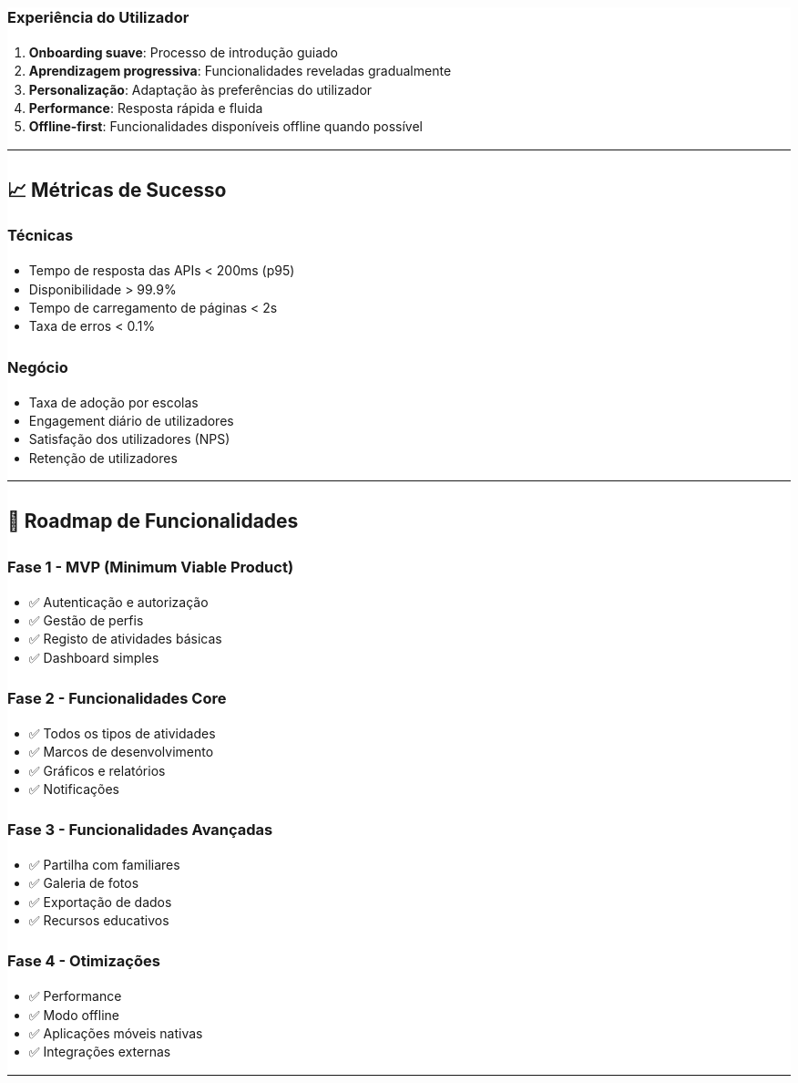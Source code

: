 ### Experiência do Utilizador
1. **Onboarding suave**: Processo de introdução guiado
2. **Aprendizagem progressiva**: Funcionalidades reveladas gradualmente
3. **Personalização**: Adaptação às preferências do utilizador
4. **Performance**: Resposta rápida e fluida
5. **Offline-first**: Funcionalidades disponíveis offline quando possível

---

## 📈 Métricas de Sucesso

### Técnicas
- Tempo de resposta das APIs < 200ms (p95)
- Disponibilidade > 99.9%
- Tempo de carregamento de páginas < 2s
- Taxa de erros < 0.1%

### Negócio
- Taxa de adoção por escolas
- Engagement diário de utilizadores
- Satisfação dos utilizadores (NPS)
- Retenção de utilizadores

---

## 🔄 Roadmap de Funcionalidades

### Fase 1 - MVP (Minimum Viable Product)
- ✅ Autenticação e autorização
- ✅ Gestão de perfis
- ✅ Registo de atividades básicas
- ✅ Dashboard simples

### Fase 2 - Funcionalidades Core
- ✅ Todos os tipos de atividades
- ✅ Marcos de desenvolvimento
- ✅ Gráficos e relatórios
- ✅ Notificações

### Fase 3 - Funcionalidades Avançadas
- ✅ Partilha com familiares
- ✅ Galeria de fotos
- ✅ Exportação de dados
- ✅ Recursos educativos

### Fase 4 - Otimizações
- ✅ Performance
- ✅ Modo offline
- ✅ Aplicações móveis nativas
- ✅ Integrações externas

---